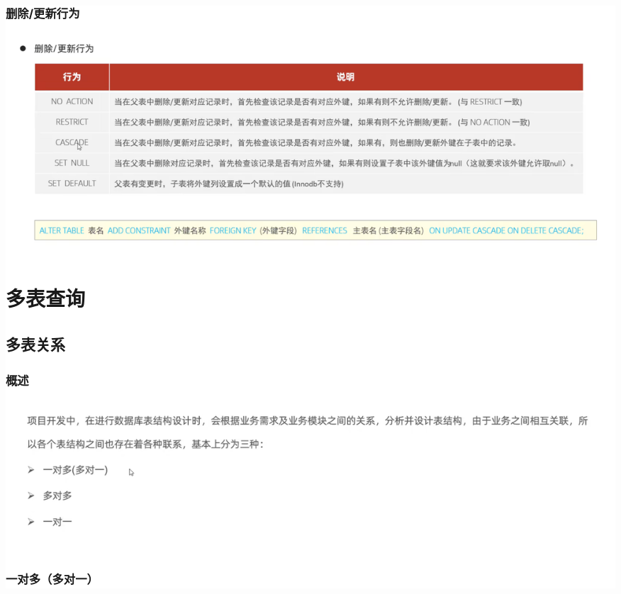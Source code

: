 

### 删除/更新行为

![image-20230328231728965](MySQL.assets/image-20230328231728965.png)





# 多表查询

## 多表关系

### 概述

![image-20230329193608908](MySQL.assets/image-20230329193608908.png)

### 一对多（多对一）
